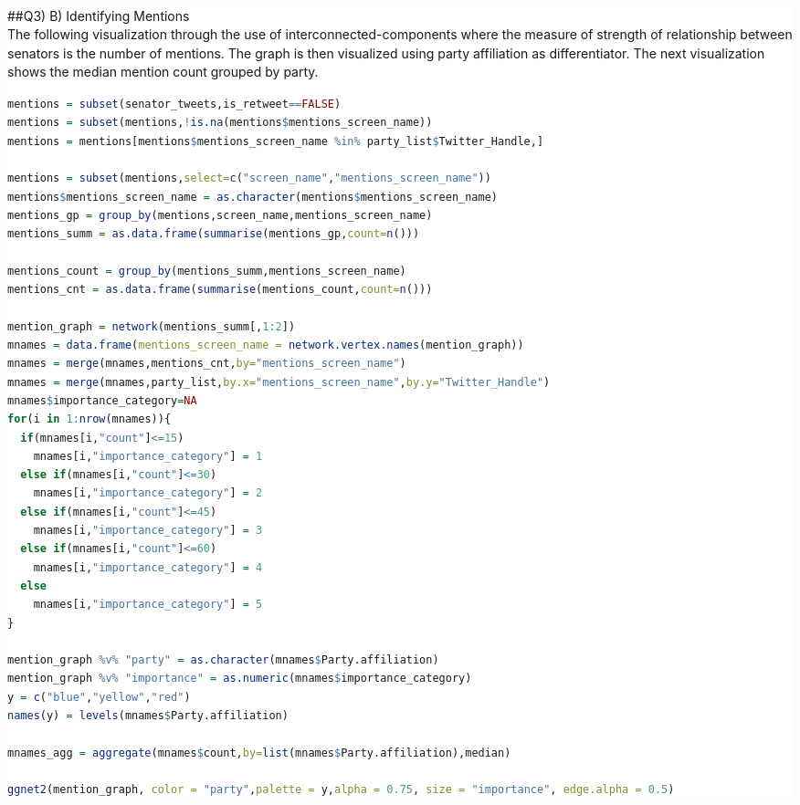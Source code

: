   
##Q3) B) Identifying Mentions  
The following visualization through the use of interconnected-components where the measure of strength of relationship between senators is the number of mentions. The graph is then visualized using party affiliation as differentiator. The next visualization shows the median mention count grouped by party.  
  
  

```r
mentions = subset(senator_tweets,is_retweet==FALSE)
mentions = subset(mentions,!is.na(mentions$mentions_screen_name))
mentions = mentions[mentions$mentions_screen_name %in% party_list$Twitter_Handle,]

mentions = subset(mentions,select=c("screen_name","mentions_screen_name"))
mentions$mentions_screen_name = as.character(mentions$mentions_screen_name)
mentions_gp = group_by(mentions,screen_name,mentions_screen_name)
mentions_summ = as.data.frame(summarise(mentions_gp,count=n()))

mentions_count = group_by(mentions_summ,mentions_screen_name)
mentions_cnt = as.data.frame(summarise(mentions_count,count=n()))

mention_graph = network(mentions_summ[,1:2]) 
mnames = data.frame(mentions_screen_name = network.vertex.names(mention_graph))
mnames = merge(mnames,mentions_cnt,by="mentions_screen_name")
mnames = merge(mnames,party_list,by.x="mentions_screen_name",by.y="Twitter_Handle")
mnames$importance_category=NA
for(i in 1:nrow(mnames)){
  if(mnames[i,"count"]<=15)
    mnames[i,"importance_category"] = 1
  else if(mnames[i,"count"]<=30)
    mnames[i,"importance_category"] = 2
  else if(mnames[i,"count"]<=45)
    mnames[i,"importance_category"] = 3
  else if(mnames[i,"count"]<=60)
    mnames[i,"importance_category"] = 4
  else
    mnames[i,"importance_category"] = 5
}

mention_graph %v% "party" = as.character(mnames$Party.affiliation)
mention_graph %v% "importance" = as.numeric(mnames$importance_category)
y = c("blue","yellow","red")
names(y) = levels(mnames$Party.affiliation)

mnames_agg = aggregate(mnames$count,by=list(mnames$Party.affiliation),median)

ggnet2(mention_graph, color = "party",palette = y,alpha = 0.75, size = "importance", edge.alpha = 0.5)
```
